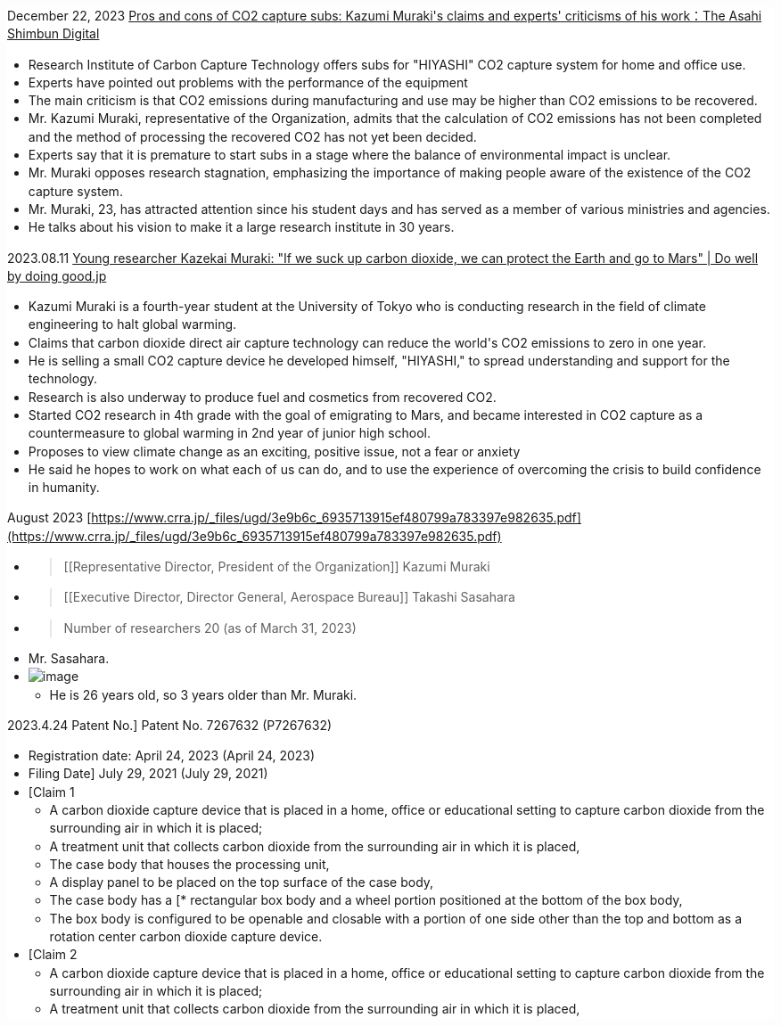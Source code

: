 December 22, 2023
[Pros and cons of CO2 capture subs: Kazumi Muraki's claims and experts' criticisms of his work：The Asahi Shimbun Digital](https://www.asahi.com/articles/ASRDH0F09RCWPLBJ003.html?iref=pc_photo_gallery_breadcrumb)
- Research Institute of Carbon Capture Technology offers subs for "HIYASHI" CO2 capture system for home and office use.
- Experts have pointed out problems with the performance of the equipment
- The main criticism is that CO2 emissions during manufacturing and use may be higher than CO2 emissions to be recovered.
- Mr. Kazumi Muraki, representative of the Organization, admits that the calculation of CO2 emissions has not been completed and the method of processing the recovered CO2 has not yet been decided.
- Experts say that it is premature to start subs in a stage where the balance of environmental impact is unclear.
- Mr. Muraki opposes research stagnation, emphasizing the importance of making people aware of the existence of the CO2 capture system.
- Mr. Muraki, 23, has attracted attention since his student days and has served as a member of various ministries and agencies.
- He talks about his vision to make it a large research institute in 30 years.


2023.08.11
[Young researcher Kazekai Muraki: "If we suck up carbon dioxide, we can protect the Earth and go to Mars" | Do well by doing good.jp](https://dowellbydoinggood.jp/contents/voice/812/)
- Kazumi Muraki is a fourth-year student at the University of Tokyo who is conducting research in the field of climate engineering to halt global warming.
- Claims that carbon dioxide direct air capture technology can reduce the world's CO2 emissions to zero in one year.
- He is selling a small CO2 capture device he developed himself, "HIYASHI," to spread understanding and support for the technology.
- Research is also underway to produce fuel and cosmetics from recovered CO2.
- Started CO2 research in 4th grade with the goal of emigrating to Mars, and became interested in CO2 capture as a countermeasure to global warming in 2nd year of junior high school.
- Proposes to view climate change as an exciting, positive issue, not a fear or anxiety
- He said he hopes to work on what each of us can do, and to use the experience of overcoming the crisis to build confidence in humanity.


August 2023
[https://www.crra.jp/_files/ugd/3e9b6c_6935713915ef480799a783397e982635.pdf](https://www.crra.jp/_files/ugd/3e9b6c_6935713915ef480799a783397e982635.pdf)
- >  [[Representative Director, President of the Organization]] Kazumi Muraki
- >  [[Executive Director, Director General, Aerospace Bureau]] Takashi Sasahara
- >  Number of researchers 20 (as of March 31, 2023)
- Mr. Sasahara.
- ![image](https://gyazo.com/3010b70b483f39f66bde6dae127febca/thumb/1000)
    - He is 26 years old, so 3 years older than Mr. Muraki.


2023.4.24
Patent No.] Patent No. 7267632 (P7267632)
- Registration date: April 24, 2023 (April 24, 2023)
- Filing Date] July 29, 2021 (July 29, 2021)
- [Claim 1
    - A carbon dioxide capture device that is placed in a home, office or educational setting to capture carbon dioxide from the surrounding air in which it is placed;
    - A treatment unit that collects carbon dioxide from the surrounding air in which it is placed,
    - The case body that houses the processing unit,
    - A display panel to be placed on the top surface of the case body,
    - The case body has a [* rectangular box body and a wheel portion positioned at the bottom of the box body,
    - The box body is configured to be openable and closable with a portion of one side other than the top and bottom as a rotation center carbon dioxide capture device.
- [Claim 2
    - A carbon dioxide capture device that is placed in a home, office or educational setting to capture carbon dioxide from the surrounding air in which it is placed;
    - A treatment unit that collects carbon dioxide from the surrounding air in which it is placed,